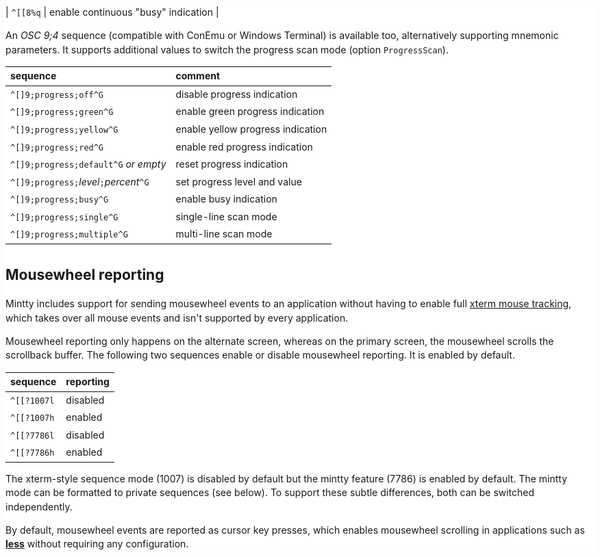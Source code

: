 | `^[[8%q`                     | enable continuous "busy" indication         |

An _OSC 9;4_ sequence (compatible with ConEmu or Windows Terminal) 
is available too, alternatively supporting mnemonic parameters.
It supports additional values to switch the progress scan mode 
(option `ProgressScan`).

| **sequence**                            | **comment**                       |
|:----------------------------------------|:----------------------------------|
| `^[]9;progress;off^G`                   | disable progress indication       |
| `^[]9;progress;green^G`                 | enable green progress indication  |
| `^[]9;progress;yellow^G`                | enable yellow progress indication |
| `^[]9;progress;red^G`                   | enable red progress indication    |
| `^[]9;progress;default^G` _or empty_    | reset progress indication         |
| `^[]9;progress;`_level_`;`_percent_`^G` | set progress level and value      |
| `^[]9;progress;busy^G`                  | enable busy indication            |
| `^[]9;progress;single^G`                | single-line scan mode             |
| `^[]9;progress;multiple^G`              | multi-line scan mode              |


## Mousewheel reporting ##

Mintty includes support for sending mousewheel events to an application without having to enable full [xterm mouse tracking](http://invisible-island.net/xterm/ctlseqs/ctlseqs.html#Mouse%20Tracking), which takes over all mouse events and isn't supported by every application.

Mousewheel reporting only happens on the alternate screen, whereas on the primary screen, the mousewheel scrolls the scrollback buffer. The following two sequences enable or disable mousewheel reporting. It is enabled by default.

| **sequence**  | **reporting** |
|:--------------|:--------------|
| `^[[?1007l`   | disabled      |
| `^[[?1007h`   | enabled       |
| `^[[?7786l`   | disabled      |
| `^[[?7786h`   | enabled       |

The xterm-style sequence mode (1007) is disabled by default but the mintty 
feature (7786) is enabled by default. The mintty mode can be formatted 
to private sequences (see below). To support these subtle differences, 
both can be switched independently.

By default, mousewheel events are reported as cursor key presses, which enables
mousewheel scrolling in applications such as
**[less](http://www.greenwoodsoftware.com/less)** without requiring any
configuration.
